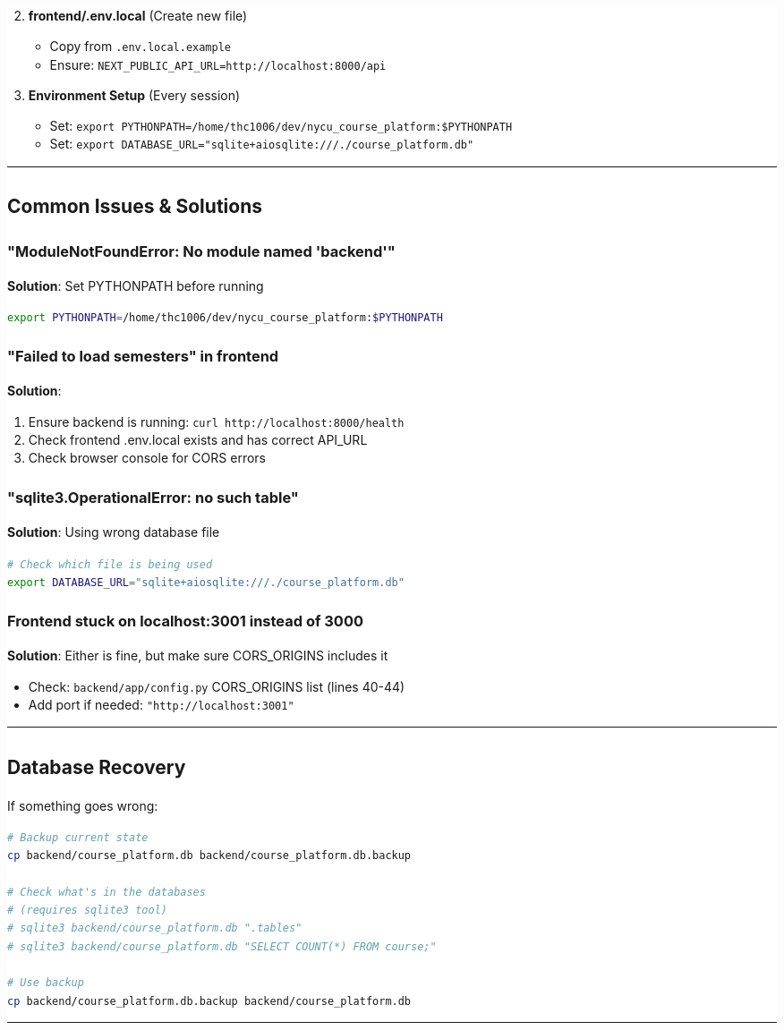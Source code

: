 2. **frontend/.env.local** (Create new file)
   - Copy from `.env.local.example`
   - Ensure: `NEXT_PUBLIC_API_URL=http://localhost:8000/api`

3. **Environment Setup** (Every session)
   - Set: `export PYTHONPATH=/home/thc1006/dev/nycu_course_platform:$PYTHONPATH`
   - Set: `export DATABASE_URL="sqlite+aiosqlite:///./course_platform.db"`

---

## Common Issues & Solutions

### "ModuleNotFoundError: No module named 'backend'"
**Solution**: Set PYTHONPATH before running
```bash
export PYTHONPATH=/home/thc1006/dev/nycu_course_platform:$PYTHONPATH
```

### "Failed to load semesters" in frontend
**Solution**: 
1. Ensure backend is running: `curl http://localhost:8000/health`
2. Check frontend .env.local exists and has correct API_URL
3. Check browser console for CORS errors

### "sqlite3.OperationalError: no such table"
**Solution**: Using wrong database file
```bash
# Check which file is being used
export DATABASE_URL="sqlite+aiosqlite:///./course_platform.db"
```

### Frontend stuck on localhost:3001 instead of 3000
**Solution**: Either is fine, but make sure CORS_ORIGINS includes it
- Check: `backend/app/config.py` CORS_ORIGINS list (lines 40-44)
- Add port if needed: `"http://localhost:3001"`

---

## Database Recovery

If something goes wrong:

```bash
# Backup current state
cp backend/course_platform.db backend/course_platform.db.backup

# Check what's in the databases
# (requires sqlite3 tool)
# sqlite3 backend/course_platform.db ".tables"
# sqlite3 backend/course_platform.db "SELECT COUNT(*) FROM course;"

# Use backup
cp backend/course_platform.db.backup backend/course_platform.db
```

---